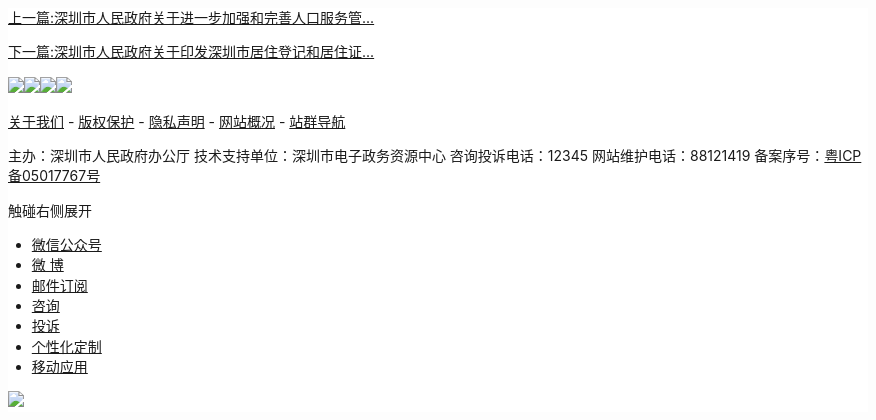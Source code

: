 [上一篇:深圳市人民政府关于进一步加强和完善人口服务管...](./t20160823_4316510.htm)

[下一篇:深圳市人民政府关于印发深圳市居住登记和居住证...](./t20160823_4316502.htm)

[![](http://www.sz.gov.cn/cn/ggzy/images/P020160927403532608069.png)](http://bszs.conac.cn/sitename?method=show&id=17AD264FEB6274CDE053012819ACD901)[![](http://www.sz.gov.cn/cn/ggzy/images/P020160927404295897233.png)](http://61.144.227.239:9002/)[![](http://www.sz.gov.cn/cn/ggzy/images/P020160927404469138387.png)](http://61.144.227.239:9003/webrecord/form_query.jsp)[![](http://www.sz.gov.cn/cn/ggzy/images/P020160927404640479610.png)](http://www.hd315.gov.cn/beian/view.asp?bianhao=027102001080700295)

[关于我们](http://www.sz.gov.cn/cn/fzgn/gywm/) - [版权保护](http://www.sz.gov.cn/cn/fzgn/bqbh/) - [隐私声明](http://www.sz.gov.cn/cn/fzgn/yssm/) - [网站概况](http://www.sz.gov.cn/cn/fzgn/sybz/) - [站群导航](http://www.sz.gov.cn/cn/fzgn/wzdh/)

主办：深圳市人民政府办公厅 技术支持单位：深圳市电子政务资源中心
 咨询投诉电话：12345 网站维护电话：88121419 备案序号：[粤ICP备05017767号](http://www.miitbeian.gov.cn/)

触碰右侧展开

-   [微信公众号](http://www.sz.gov.cn/cn/bmfw/ydyy/wx/)
-   [微 博](http://www.sz.gov.cn/cn/bmfw/ydyy/wb/)
-   [邮件订阅](http://www.sz.gov.cn/cn/qt/yjdy/)
-   [咨询](http://www.sz.gov.cn/cn/hdjl/zxts/wyzx/)
-   [投诉](http://www.sz.gov.cn/cn/hdjl/zxts/wyts/)
-   [个性化定制](http://www.sz.gov.cn/cn/qt/gxhdz/)
-   [移动应用](http://www.sz.gov.cn/cn/bmfw/ydyy/app/)

[![](/cn/images/zxtop20160913_03.jpg)](#)

